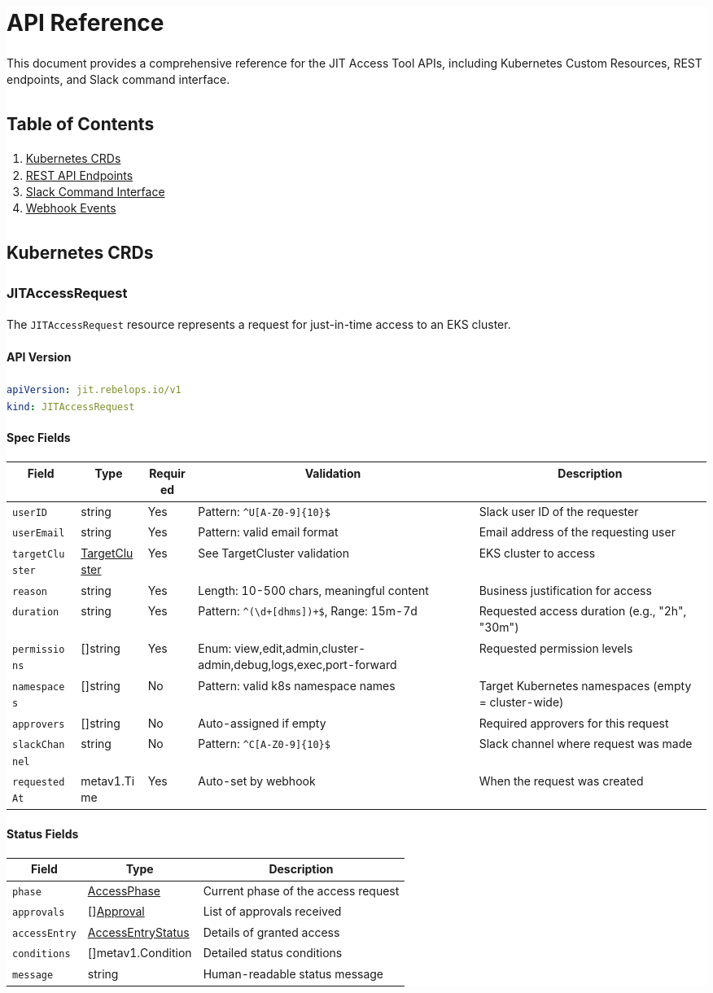 # API Reference

This document provides a comprehensive reference for the JIT Access Tool APIs, including Kubernetes Custom Resources, REST endpoints, and Slack command interface.

## Table of Contents

1. [Kubernetes CRDs](#kubernetes-crds)
2. [REST API Endpoints](#rest-api-endpoints)
3. [Slack Command Interface](#slack-command-interface)
4. [Webhook Events](#webhook-events)

## Kubernetes CRDs

### JITAccessRequest

The `JITAccessRequest` resource represents a request for just-in-time access to an EKS cluster.

#### API Version

```yaml
apiVersion: jit.rebelops.io/v1
kind: JITAccessRequest
```

#### Spec Fields

| Field | Type | Required | Validation | Description |
|-------|------|----------|------------|-------------|
| `userID` | string | Yes | Pattern: `^U[A-Z0-9]{10}$` | Slack user ID of the requester |
| `userEmail` | string | Yes | Pattern: valid email format | Email address of the requesting user |
| `targetCluster` | [TargetCluster](#targetcluster) | Yes | See TargetCluster validation | EKS cluster to access |
| `reason` | string | Yes | Length: 10-500 chars, meaningful content | Business justification for access |
| `duration` | string | Yes | Pattern: `^(\d+[dhms])+$`, Range: 15m-7d | Requested access duration (e.g., "2h", "30m") |
| `permissions` | []string | Yes | Enum: view,edit,admin,cluster-admin,debug,logs,exec,port-forward | Requested permission levels |
| `namespaces` | []string | No | Pattern: valid k8s namespace names | Target Kubernetes namespaces (empty = cluster-wide) |
| `approvers` | []string | No | Auto-assigned if empty | Required approvers for this request |
| `slackChannel` | string | No | Pattern: `^C[A-Z0-9]{10}$` | Slack channel where request was made |
| `requestedAt` | metav1.Time | Yes | Auto-set by webhook | When the request was created |

#### Status Fields

| Field | Type | Description |
|-------|------|-------------|
| `phase` | [AccessPhase](#accessphase) | Current phase of the access request |
| `approvals` | [][Approval](#approval) | List of approvals received |
| `accessEntry` | [AccessEntryStatus](#accessentrystatus) | Details of granted access |
| `conditions` | []metav1.Condition | Detailed status conditions |
| `message` | string | Human-readable status message |
